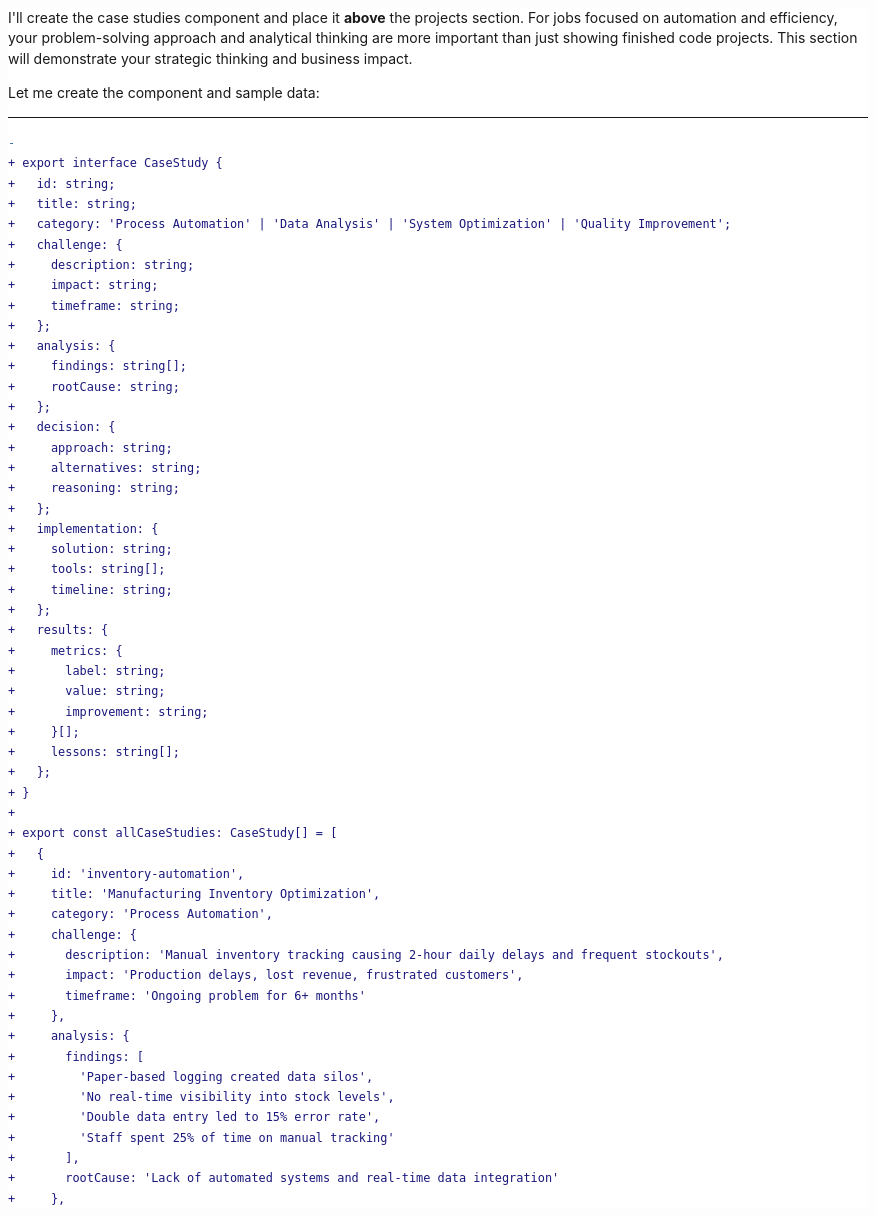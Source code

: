 I'll create the case studies component and place it **above** the projects section. For jobs focused on automation and efficiency, your problem-solving approach and analytical thinking are more important than just showing finished code projects. This section will demonstrate your strategic thinking and business impact.

Let me create the component and sample data:

---

```diff
- 
+ export interface CaseStudy {
+   id: string;
+   title: string;
+   category: 'Process Automation' | 'Data Analysis' | 'System Optimization' | 'Quality Improvement';
+   challenge: {
+     description: string;
+     impact: string;
+     timeframe: string;
+   };
+   analysis: {
+     findings: string[];
+     rootCause: string;
+   };
+   decision: {
+     approach: string;
+     alternatives: string;
+     reasoning: string;
+   };
+   implementation: {
+     solution: string;
+     tools: string[];
+     timeline: string;
+   };
+   results: {
+     metrics: {
+       label: string;
+       value: string;
+       improvement: string;
+     }[];
+     lessons: string[];
+   };
+ }
+ 
+ export const allCaseStudies: CaseStudy[] = [
+   {
+     id: 'inventory-automation',
+     title: 'Manufacturing Inventory Optimization',
+     category: 'Process Automation',
+     challenge: {
+       description: 'Manual inventory tracking causing 2-hour daily delays and frequent stockouts',
+       impact: 'Production delays, lost revenue, frustrated customers',
+       timeframe: 'Ongoing problem for 6+ months'
+     },
+     analysis: {
+       findings: [
+         'Paper-based logging created data silos',
+         'No real-time visibility into stock levels',
+         'Double data entry led to 15% error rate',
+         'Staff spent 25% of time on manual tracking'
+       ],
+       rootCause: 'Lack of automated systems and real-time data integration'
+     },
```
